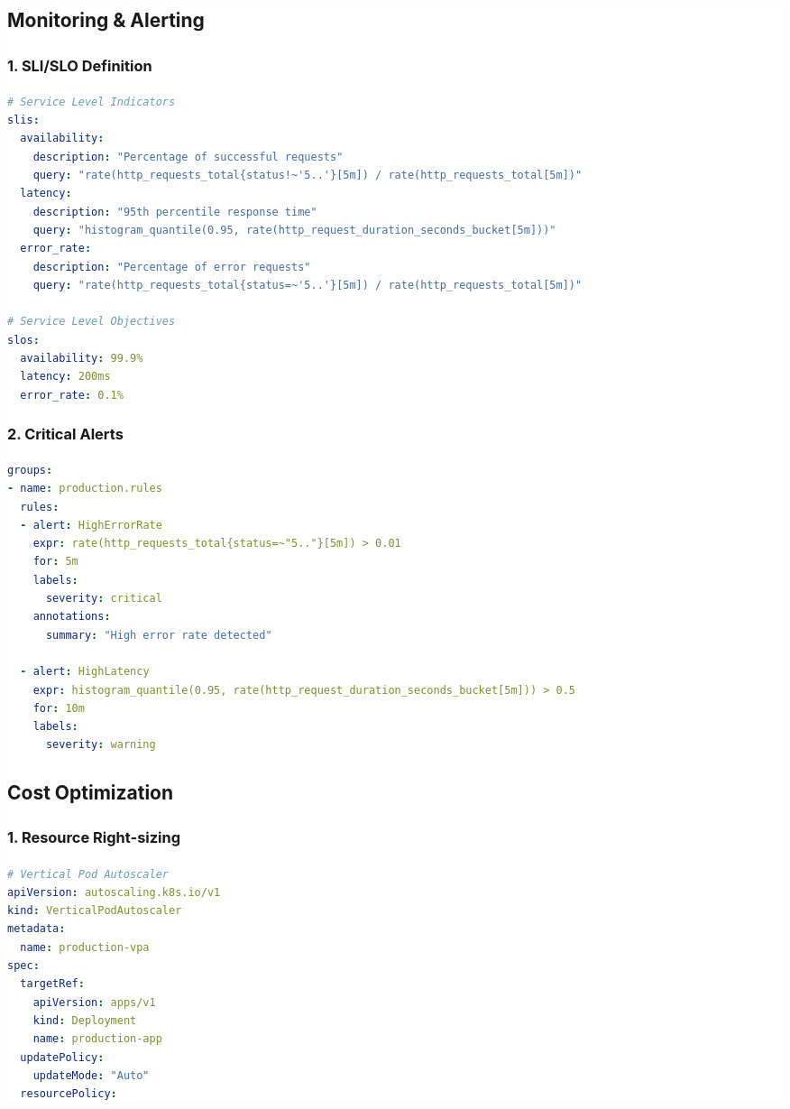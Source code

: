 ```yaml
```

## Monitoring & Alerting

### 1. SLI/SLO Definition
```yaml
# Service Level Indicators
slis:
  availability:
    description: "Percentage of successful requests"
    query: "rate(http_requests_total{status!~'5..'}[5m]) / rate(http_requests_total[5m])"
  latency:
    description: "95th percentile response time"
    query: "histogram_quantile(0.95, rate(http_request_duration_seconds_bucket[5m]))"
  error_rate:
    description: "Percentage of error requests"
    query: "rate(http_requests_total{status=~'5..'}[5m]) / rate(http_requests_total[5m])"

# Service Level Objectives
slos:
  availability: 99.9%
  latency: 200ms
  error_rate: 0.1%
```

### 2. Critical Alerts
```yaml
groups:
- name: production.rules
  rules:
  - alert: HighErrorRate
    expr: rate(http_requests_total{status=~"5.."}[5m]) > 0.01
    for: 5m
    labels:
      severity: critical
    annotations:
      summary: "High error rate detected"
      
  - alert: HighLatency
    expr: histogram_quantile(0.95, rate(http_request_duration_seconds_bucket[5m])) > 0.5
    for: 10m
    labels:
      severity: warning
```

## Cost Optimization

### 1. Resource Right-sizing
```yaml
# Vertical Pod Autoscaler
apiVersion: autoscaling.k8s.io/v1
kind: VerticalPodAutoscaler
metadata:
  name: production-vpa
spec:
  targetRef:
    apiVersion: apps/v1
    kind: Deployment
    name: production-app
  updatePolicy:
    updateMode: "Auto"
  resourcePolicy:
```